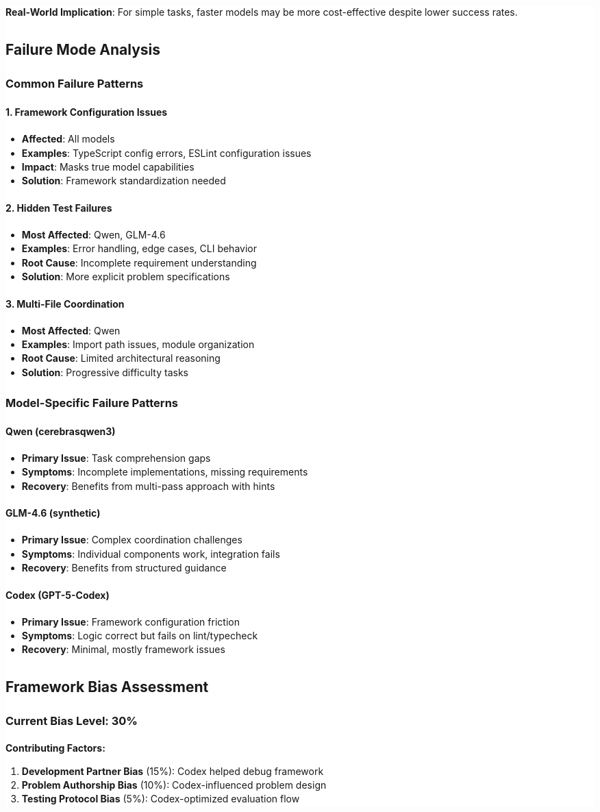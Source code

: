 **Real-World Implication**: For simple tasks, faster models may be more cost-effective despite lower success rates.

## Failure Mode Analysis

### Common Failure Patterns

#### 1. Framework Configuration Issues
- **Affected**: All models
- **Examples**: TypeScript config errors, ESLint configuration issues
- **Impact**: Masks true model capabilities
- **Solution**: Framework standardization needed

#### 2. Hidden Test Failures
- **Most Affected**: Qwen, GLM-4.6
- **Examples**: Error handling, edge cases, CLI behavior
- **Root Cause**: Incomplete requirement understanding
- **Solution**: More explicit problem specifications

#### 3. Multi-File Coordination
- **Most Affected**: Qwen
- **Examples**: Import path issues, module organization
- **Root Cause**: Limited architectural reasoning
- **Solution**: Progressive difficulty tasks

### Model-Specific Failure Patterns

#### Qwen (cerebrasqwen3)
- **Primary Issue**: Task comprehension gaps
- **Symptoms**: Incomplete implementations, missing requirements
- **Recovery**: Benefits from multi-pass approach with hints

#### GLM-4.6 (synthetic)
- **Primary Issue**: Complex coordination challenges
- **Symptoms**: Individual components work, integration fails
- **Recovery**: Benefits from structured guidance

#### Codex (GPT-5-Codex)
- **Primary Issue**: Framework configuration friction
- **Symptoms**: Logic correct but fails on lint/typecheck
- **Recovery**: Minimal, mostly framework issues

## Framework Bias Assessment

### Current Bias Level: 30%

**Contributing Factors:**
1. **Development Partner Bias** (15%): Codex helped debug framework
2. **Problem Authorship Bias** (10%): Codex-influenced problem design
3. **Testing Protocol Bias** (5%): Codex-optimized evaluation flow
